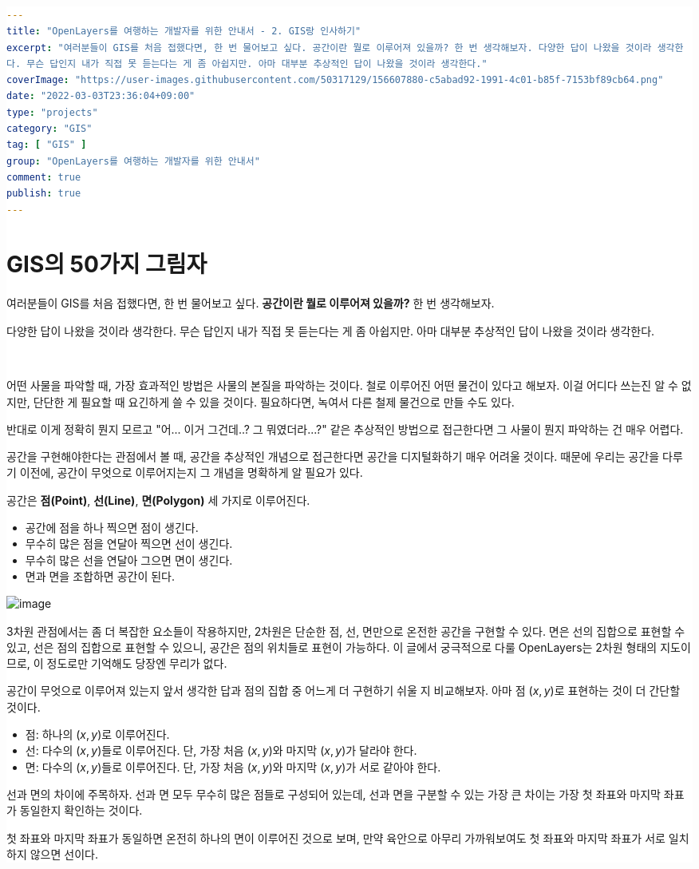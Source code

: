 ```yaml
---
title: "OpenLayers를 여행하는 개발자를 위한 안내서 - 2. GIS랑 인사하기"
excerpt: "여러분들이 GIS를 처음 접했다면, 한 번 물어보고 싶다. 공간이란 뭘로 이루어져 있을까? 한 번 생각해보자. 다양한 답이 나왔을 것이라 생각한다. 무슨 답인지 내가 직접 못 듣는다는 게 좀 아쉽지만. 아마 대부분 추상적인 답이 나왔을 것이라 생각한다."
coverImage: "https://user-images.githubusercontent.com/50317129/156607880-c5abad92-1991-4c01-b85f-7153bf89cb64.png"
date: "2022-03-03T23:36:04+09:00"
type: "projects"
category: "GIS"
tag: [ "GIS" ]
group: "OpenLayers를 여행하는 개발자를 위한 안내서"
comment: true
publish: true
---
```


# GIS의 50가지 그림자

여러분들이 GIS를 처음 접했다면, 한 번 물어보고 싶다. **공간이란 뭘로 이루어져 있을까?** 한 번 생각해보자.

다양한 답이 나왔을 것이라 생각한다. 무슨 답인지 내가 직접 못 듣는다는 게 좀 아쉽지만. 아마 대부분 추상적인 답이 나왔을 것이라 생각한다.

<br />

어떤 사물을 파악할 때, <span class="red-500">가장 효과적인 방법은 사물의 본질을 파악하는 것</span>이다. 철로 이루어진 어떤 물건이 있다고 해보자. 이걸 어디다 쓰는진 알 수 없지만, 단단한 게 필요할 때 요긴하게 쓸 수 있을 것이다. 필요하다면, 녹여서 다른 철제 물건으로 만들 수도 있다.

반대로 이게 정확히 뭔지 모르고 "어... 이거 그건데..? 그 뭐였더라...?" 같은 추상적인 방법으로 접근한다면 그 사물이 뭔지 파악하는 건 매우 어렵다.

공간을 구현해야한다는 관점에서 볼 때, 공간을 추상적인 개념으로 접근한다면 공간을 디지털화하기 매우 어려울 것이다. 때문에 우리는 공간을 다루기 이전에, 공간이 무엇으로 이루어지는지 그 개념을 명확하게 알 필요가 있다.

공간은 **점(Point)**, **선(Line)**, **면(Polygon)** 세 가지로 이루어진다.

* 공간에 점을 하나 찍으면 점이 생긴다.
* 무수히 많은 점을 연달아 찍으면 선이 생긴다.
* 무수히 많은 선을 연달아 그으면 면이 생긴다.
* 면과 면을 조합하면 공간이 된다.

![image](https://user-images.githubusercontent.com/50317129/156584563-367bd1e7-390d-4e3d-bef1-1ff3103b1a13.png)

3차원 관점에서는 좀 더 복잡한 요소들이 작용하지만, 2차원은 단순한 점, 선, 면만으로 온전한 공간을 구현할 수 있다. 면은 선의 집합으로 표현할 수 있고, 선은 점의 집합으로 표현할 수 있으니, 공간은 점의 위치들로 표현이 가능하다. 이 글에서 궁극적으로 다룰 OpenLayers는 2차원 형태의 지도이므로, 이 정도로만 기억해도 당장엔 무리가 없다.

공간이 무엇으로 이루어져 있는지 앞서 생각한 답과 점의 집합 중 어느게 더 구현하기 쉬울 지 비교해보자. 아마 점 $(x, y)$로 표현하는 것이 더 간단할 것이다.

* 점: 하나의 $(x, y)$로 이루어진다.
* 선: 다수의 $(x, y)$들로 이루어진다. 단, 가장 처음 $(x, y)$와 마지막 $(x, y)$가 달라야 한다.
* 면: 다수의 $(x, y)$들로 이루어진다. 단, 가장 처음 $(x, y)$와 마지막 $(x, y)$가 서로 같아야 한다.

선과 면의 차이에 주목하자. 선과 면 모두 무수히 많은 점들로 구성되어 있는데, 선과 면을 구분할 수 있는 가장 큰 차이는 가장 첫 좌표와 마지막 좌표가 동일한지 확인하는 것이다.

<span class="blue-500">첫 좌표와 마지막 좌표가 동일하면 온전히 하나의 면이 이루어진 것</span>으로 보며, 만약 육안으로 아무리 가까워보여도 <span class="blue-500">첫 좌표와 마지막 좌표가 서로 일치하지 않으면 선</span>이다.
